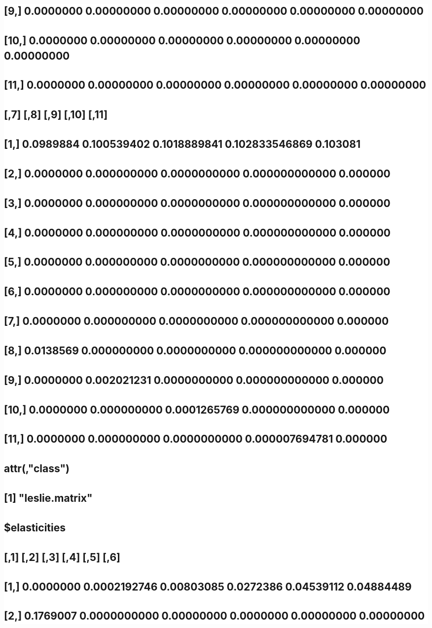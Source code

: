 ##  [9,] 0.0000000 0.00000000 0.00000000 0.00000000 0.00000000 0.00000000
## [10,] 0.0000000 0.00000000 0.00000000 0.00000000 0.00000000 0.00000000
## [11,] 0.0000000 0.00000000 0.00000000 0.00000000 0.00000000 0.00000000
##            [,7]        [,8]         [,9]          [,10]    [,11]
##  [1,] 0.0989884 0.100539402 0.1018889841 0.102833546869 0.103081
##  [2,] 0.0000000 0.000000000 0.0000000000 0.000000000000 0.000000
##  [3,] 0.0000000 0.000000000 0.0000000000 0.000000000000 0.000000
##  [4,] 0.0000000 0.000000000 0.0000000000 0.000000000000 0.000000
##  [5,] 0.0000000 0.000000000 0.0000000000 0.000000000000 0.000000
##  [6,] 0.0000000 0.000000000 0.0000000000 0.000000000000 0.000000
##  [7,] 0.0000000 0.000000000 0.0000000000 0.000000000000 0.000000
##  [8,] 0.0138569 0.000000000 0.0000000000 0.000000000000 0.000000
##  [9,] 0.0000000 0.002021231 0.0000000000 0.000000000000 0.000000
## [10,] 0.0000000 0.000000000 0.0001265769 0.000000000000 0.000000
## [11,] 0.0000000 0.000000000 0.0000000000 0.000007694781 0.000000
## attr(,&quot;class&quot;)
## [1] &quot;leslie.matrix&quot;
## 
## $elasticities
##            [,1]         [,2]       [,3]      [,4]       [,5]       [,6]
##  [1,] 0.0000000 0.0002192746 0.00803085 0.0272386 0.04539112 0.04884489
##  [2,] 0.1769007 0.0000000000 0.00000000 0.0000000 0.00000000 0.00000000
